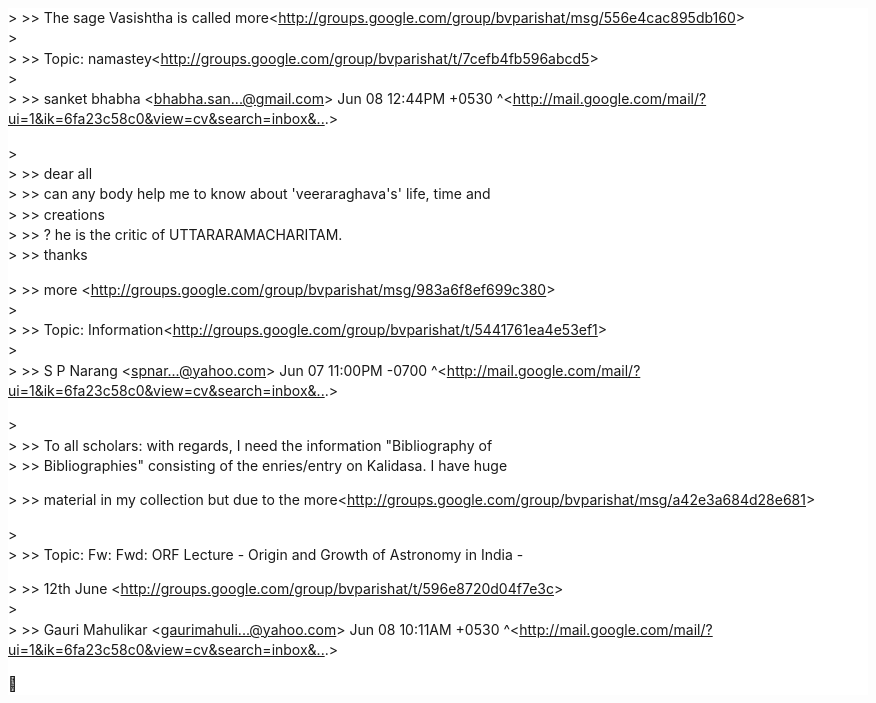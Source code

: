\> \>\>  The sage Vasishtha is called more\<<http://groups.google.com/group/bvparishat/msg/556e4cac895db160>\>  
\>  
\> \>\> Topic: namastey\<<http://groups.google.com/group/bvparishat/t/7cefb4fb596abcd5>\>  
\>  
\> \>\>  sanket bhabha \<[bhabha.san...@gmail.com]()\> Jun 08 12:44PM +0530 ^\<<http://mail.google.com/mail/?ui=1&ik=6fa23c58c0&view=cv&search=inbox&..>.>

  
\>  
\> \>\>  dear all  
\> \>\>  can any body help me to know about 'veeraraghava's' life, time and  
\> \>\>  creations  
\> \>\>  ? he is the critic of UTTARARAMACHARITAM.  
\> \>\>  thanks  

\> \>\>  more \<<http://groups.google.com/group/bvparishat/msg/983a6f8ef699c380>\>  
\>  
\> \>\> Topic: Information\<<http://groups.google.com/group/bvparishat/t/5441761ea4e53ef1>\>  
\>  
\> \>\>  S P Narang \<[spnar...@yahoo.com]()\> Jun 07 11:00PM -0700 ^\<<http://mail.google.com/mail/?ui=1&ik=6fa23c58c0&view=cv&search=inbox&..>.>

  
\>  
\> \>\>  To all scholars: with regards, I need the information "Bibliography of  
\> \>\>  Bibliographies" consisting of the enries/entry on Kalidasa. I have huge  

\> \>\>  material in my collection but due to the more\<<http://groups.google.com/group/bvparishat/msg/a42e3a684d28e681>\>

  
\>  
\> \>\> Topic: Fw: Fwd: ORF Lecture - Origin and Growth of Astronomy in India -  

\> \>\> 12th June \<<http://groups.google.com/group/bvparishat/t/596e8720d04f7e3c>\>  
\>  
\> \>\>  Gauri Mahulikar \<[gaurimahuli...@yahoo.com]()\> Jun 08 10:11AM +0530 ^\<<http://mail.google.com/mail/?ui=1&ik=6fa23c58c0&view=cv&search=inbox&..>.>



